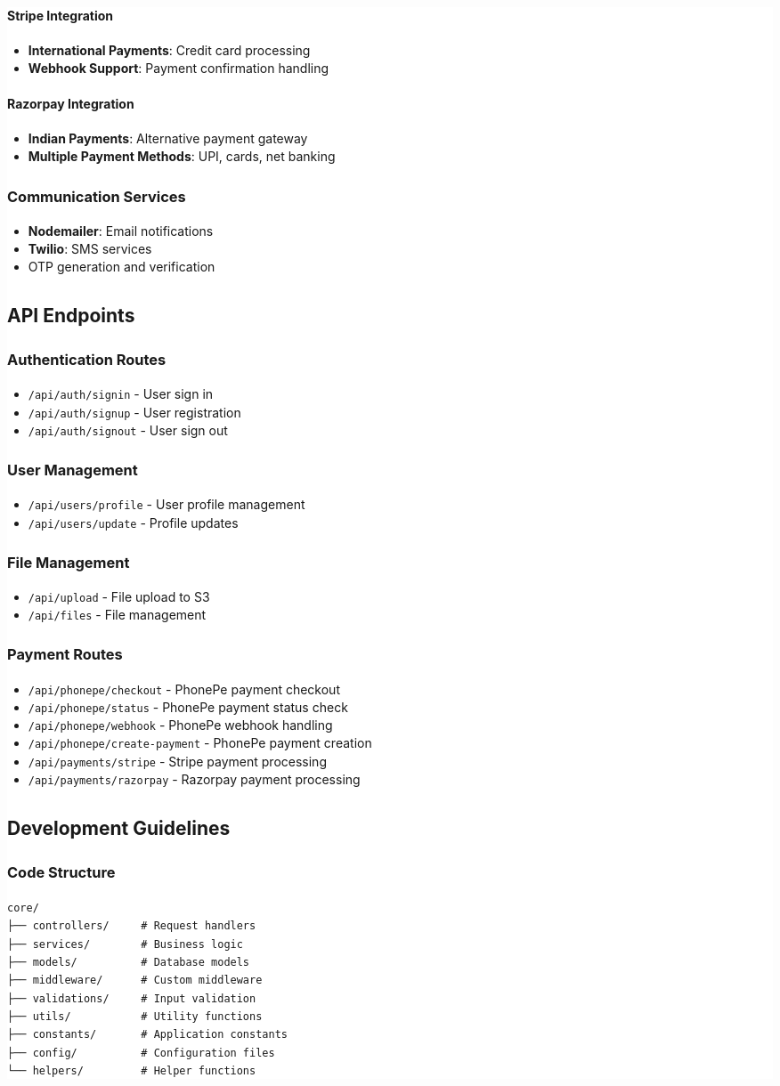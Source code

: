 #### Stripe Integration

-   **International Payments**: Credit card processing
-   **Webhook Support**: Payment confirmation handling

#### Razorpay Integration

-   **Indian Payments**: Alternative payment gateway
-   **Multiple Payment Methods**: UPI, cards, net banking

### Communication Services

-   **Nodemailer**: Email notifications
-   **Twilio**: SMS services
-   OTP generation and verification

## API Endpoints

### Authentication Routes

-   `/api/auth/signin` - User sign in
-   `/api/auth/signup` - User registration
-   `/api/auth/signout` - User sign out

### User Management

-   `/api/users/profile` - User profile management
-   `/api/users/update` - Profile updates

### File Management

-   `/api/upload` - File upload to S3
-   `/api/files` - File management

### Payment Routes

-   `/api/phonepe/checkout` - PhonePe payment checkout
-   `/api/phonepe/status` - PhonePe payment status check
-   `/api/phonepe/webhook` - PhonePe webhook handling
-   `/api/phonepe/create-payment` - PhonePe payment creation
-   `/api/payments/stripe` - Stripe payment processing
-   `/api/payments/razorpay` - Razorpay payment processing

## Development Guidelines

### Code Structure

```
core/
├── controllers/     # Request handlers
├── services/        # Business logic
├── models/          # Database models
├── middleware/      # Custom middleware
├── validations/     # Input validation
├── utils/           # Utility functions
├── constants/       # Application constants
├── config/          # Configuration files
└── helpers/         # Helper functions
```
